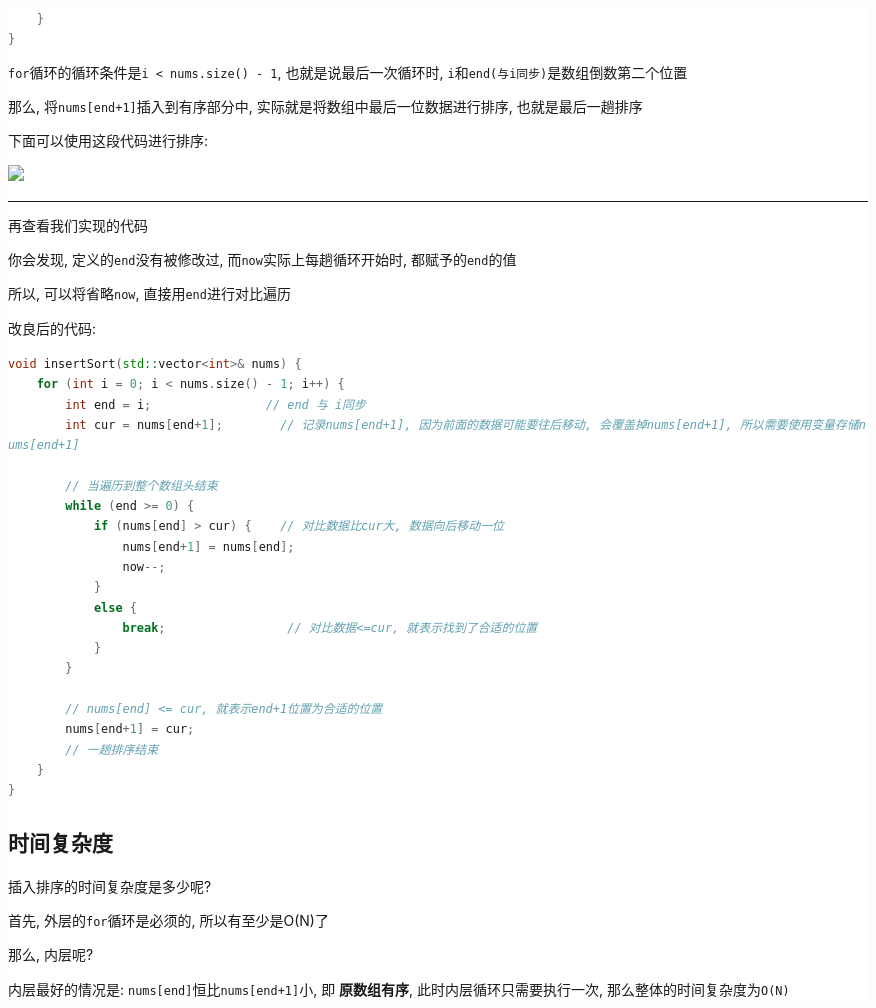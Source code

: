 ```cpp
    }
}
```

`for`循环的循环条件是`i < nums.size() - 1`, 也就是说最后一次循环时, `i`和`end(与i同步)`是数组倒数第二个位置

那么, 将`nums[end+1]`插入到有序部分中, 实际就是将数组中最后一位数据进行排序, 也就是最后一趟排序

下面可以使用这段代码进行排序:

![](https://humid1ch.oss-cn-shanghai.aliyuncs.com/20250711183134196.webp)

---

再查看我们实现的代码

你会发现, 定义的`end`没有被修改过, 而`now`实际上每趟循环开始时, 都赋予的`end`的值

所以, 可以将省略`now`, 直接用`end`进行对比遍历

改良后的代码:

```cpp
void insertSort(std::vector<int>& nums) {
    for (int i = 0; i < nums.size() - 1; i++) {
        int end = i;                // end 与 i同步
        int cur = nums[end+1];        // 记录nums[end+1], 因为前面的数据可能要往后移动, 会覆盖掉nums[end+1], 所以需要使用变量存储nums[end+1]
        
        // 当遍历到整个数组头结束
        while (end >= 0) {
            if (nums[end] > cur) {    // 对比数据比cur大, 数据向后移动一位
                nums[end+1] = nums[end];
                now--;
            }
            else {
                break;                 // 对比数据<=cur, 就表示找到了合适的位置
            }
        }
        
        // nums[end] <= cur, 就表示end+1位置为合适的位置
        nums[end+1] = cur;
        // 一趟排序结束
    }
}
```

## 时间复杂度

插入排序的时间复杂度是多少呢?

首先, 外层的`for`循环是必须的, 所以有至少是O(N)了

那么, 内层呢?

内层最好的情况是: `nums[end]`恒比`nums[end+1]`小, 即 **原数组有序**, 此时内层循环只需要执行一次, 那么整体的时间复杂度为`O(N)`
